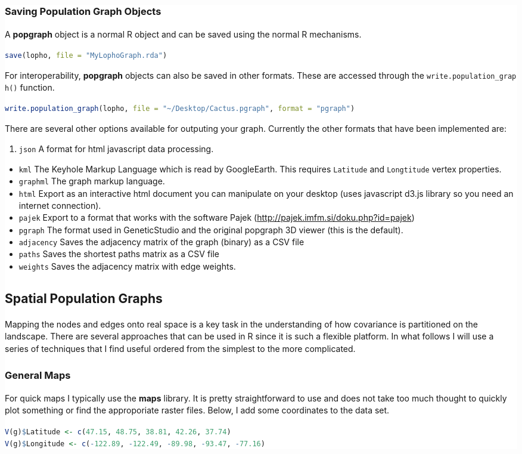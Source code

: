 ### Saving Population Graph Objects


A **popgraph** object is a normal R object and can be saved using the normal R mechanisms.


```r
save(lopho, file = "MyLophoGraph.rda")
```



For interoperability, **popgraph** objects can also be saved in other formats. These are accessed through the `write.population_graph()` function.  


```r
write.population_graph(lopho, file = "~/Desktop/Cactus.pgraph", format = "pgraph")
```

There are several other options available for outputing your graph.  Currently the other formats that have been implemented are:

1. `json` A format for html javascript data processing.  
+ `kml` The Keyhole Markup Language which is read by GoogleEarth.  This requires `Latitude` and `Longtitude` vertex properties.
+ `graphml` The graph markup language.
+ `html` Export as an interactive html document you can manipulate on your desktop (uses javascript d3.js library so you need an internet connection).
+ `pajek` Export to a format that works with the software Pajek (http://pajek.imfm.si/doku.php?id=pajek)
+ `pgraph` The format used in GeneticStudio and the original popgraph 3D viewer (this is the default).
+ `adjacency` Saves the adjacency matrix of the graph (binary) as a CSV file
+ `paths` Saves the shortest paths matrix as a CSV file
+ `weights` Saves the adjacency matrix with edge weights.







Spatial Population Graphs
-------------------------

Mapping the nodes and edges onto real space is a key task in the understanding of how covariance is partitioned on the landscape.  There are several approaches that can be used in R since it is such a flexible platform.  In what follows I will use a series of techniques that I find useful ordered from the simplest to the more complicated.  

### General Maps

For quick maps I typically use the **maps** library. It is pretty straightforward to use and does not take too much thought to quickly plot something or find the approporiate raster files.  Below, I add some coordinates to the data set.


```r
V(g)$Latitude <- c(47.15, 48.75, 38.81, 42.26, 37.74)
V(g)$Longitude <- c(-122.89, -122.49, -89.98, -93.47, -77.16)
```

